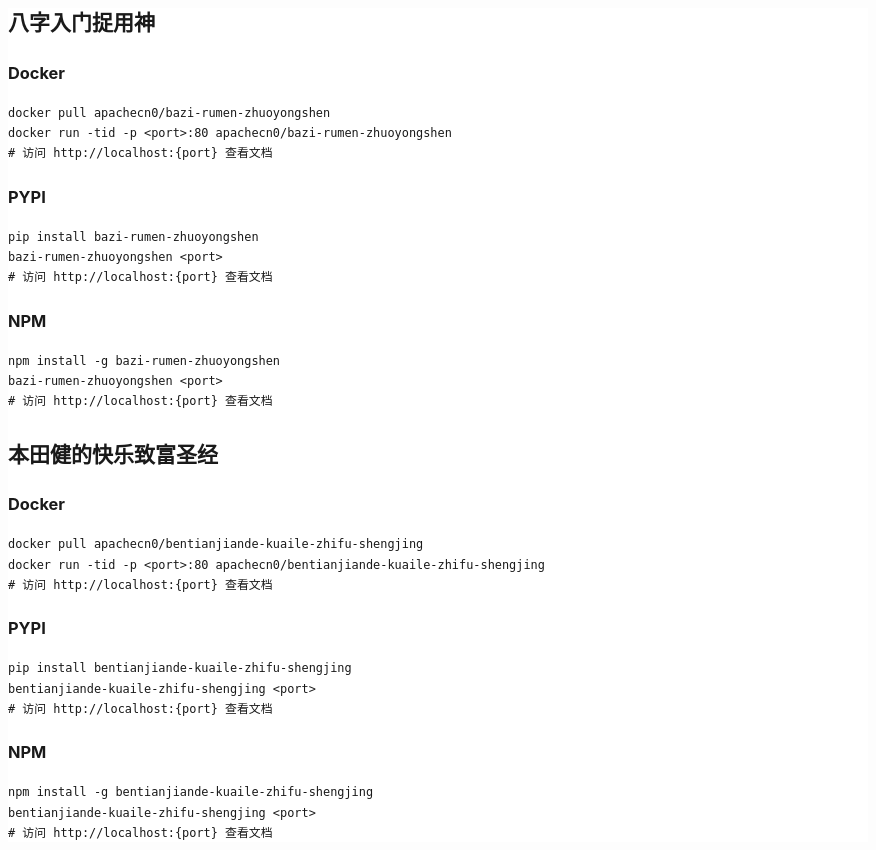 ## 八字入门捉用神



### Docker

```
docker pull apachecn0/bazi-rumen-zhuoyongshen
docker run -tid -p <port>:80 apachecn0/bazi-rumen-zhuoyongshen
# 访问 http://localhost:{port} 查看文档
```

### PYPI

```
pip install bazi-rumen-zhuoyongshen
bazi-rumen-zhuoyongshen <port>
# 访问 http://localhost:{port} 查看文档
```

### NPM

```
npm install -g bazi-rumen-zhuoyongshen
bazi-rumen-zhuoyongshen <port>
# 访问 http://localhost:{port} 查看文档
```

## 本田健的快乐致富圣经



### Docker

```
docker pull apachecn0/bentianjiande-kuaile-zhifu-shengjing
docker run -tid -p <port>:80 apachecn0/bentianjiande-kuaile-zhifu-shengjing
# 访问 http://localhost:{port} 查看文档
```

### PYPI

```
pip install bentianjiande-kuaile-zhifu-shengjing
bentianjiande-kuaile-zhifu-shengjing <port>
# 访问 http://localhost:{port} 查看文档
```

### NPM

```
npm install -g bentianjiande-kuaile-zhifu-shengjing
bentianjiande-kuaile-zhifu-shengjing <port>
# 访问 http://localhost:{port} 查看文档
```
